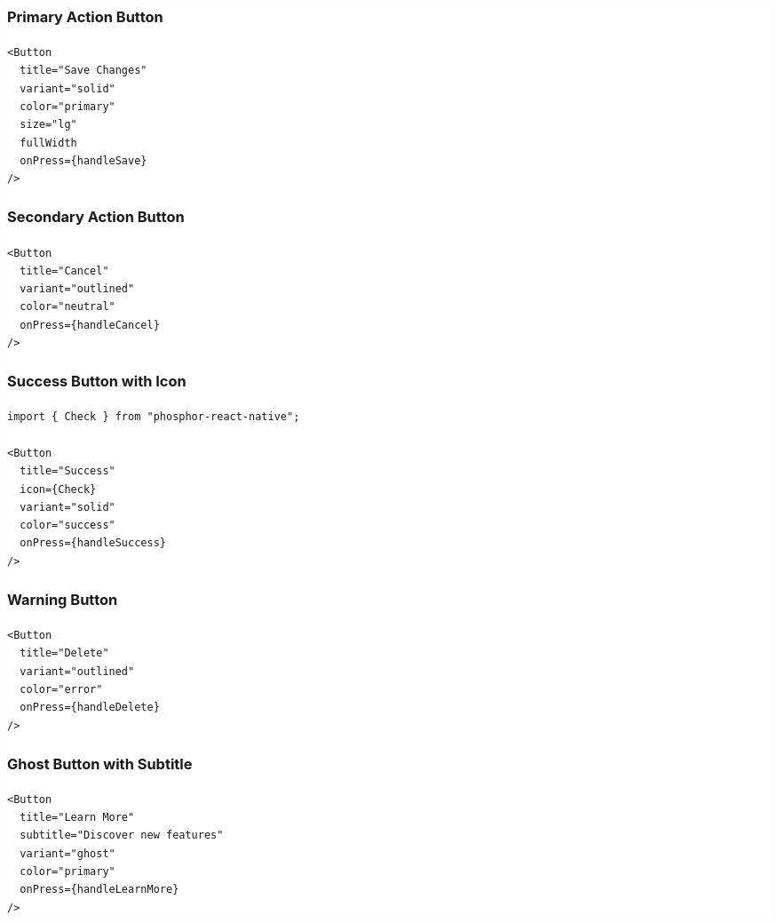 ### Primary Action Button
```tsx
<Button 
  title="Save Changes" 
  variant="solid" 
  color="primary" 
  size="lg" 
  fullWidth 
  onPress={handleSave} 
/>
```

### Secondary Action Button
```tsx
<Button 
  title="Cancel" 
  variant="outlined" 
  color="neutral" 
  onPress={handleCancel} 
/>
```

### Success Button with Icon
```tsx
import { Check } from "phosphor-react-native";

<Button 
  title="Success" 
  icon={Check} 
  variant="solid" 
  color="success" 
  onPress={handleSuccess} 
/>
```

### Warning Button
```tsx
<Button 
  title="Delete" 
  variant="outlined" 
  color="error" 
  onPress={handleDelete} 
/>
```

### Ghost Button with Subtitle
```tsx
<Button 
  title="Learn More" 
  subtitle="Discover new features" 
  variant="ghost" 
  color="primary" 
  onPress={handleLearnMore} 
/>
```
